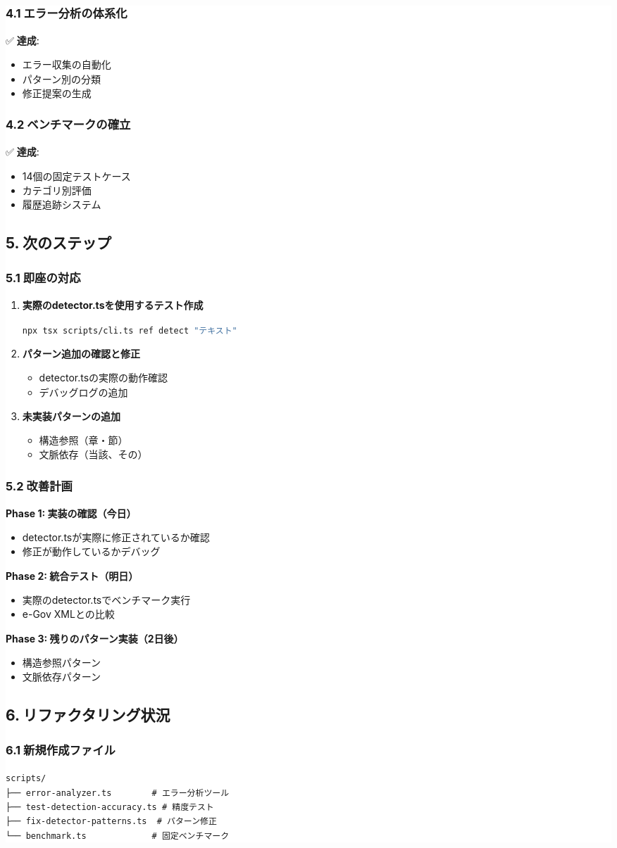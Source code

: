### 4.1 エラー分析の体系化

✅ **達成**:
- エラー収集の自動化
- パターン別の分類
- 修正提案の生成

### 4.2 ベンチマークの確立

✅ **達成**:
- 14個の固定テストケース
- カテゴリ別評価
- 履歴追跡システム

## 5. 次のステップ

### 5.1 即座の対応

1. **実際のdetector.tsを使用するテスト作成**
   ```bash
   npx tsx scripts/cli.ts ref detect "テキスト"
   ```

2. **パターン追加の確認と修正**
   - detector.tsの実際の動作確認
   - デバッグログの追加

3. **未実装パターンの追加**
   - 構造参照（章・節）
   - 文脈依存（当該、その）

### 5.2 改善計画

**Phase 1: 実装の確認（今日）**
- detector.tsが実際に修正されているか確認
- 修正が動作しているかデバッグ

**Phase 2: 統合テスト（明日）**
- 実際のdetector.tsでベンチマーク実行
- e-Gov XMLとの比較

**Phase 3: 残りのパターン実装（2日後）**
- 構造参照パターン
- 文脈依存パターン

## 6. リファクタリング状況

### 6.1 新規作成ファイル

```
scripts/
├── error-analyzer.ts        # エラー分析ツール
├── test-detection-accuracy.ts # 精度テスト
├── fix-detector-patterns.ts  # パターン修正
└── benchmark.ts             # 固定ベンチマーク
```
